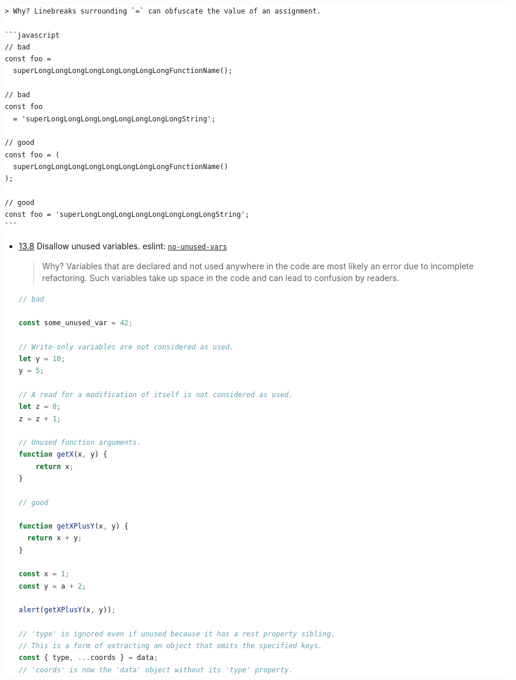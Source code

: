     > Why? Linebreaks surrounding `=` can obfuscate the value of an assignment.

    ```javascript
    // bad
    const foo =
      superLongLongLongLongLongLongLongLongFunctionName();

    // bad
    const foo
      = 'superLongLongLongLongLongLongLongLongString';

    // good
    const foo = (
      superLongLongLongLongLongLongLongLongFunctionName()
    );

    // good
    const foo = 'superLongLongLongLongLongLongLongLongString';
    ```

<a name="variables--no-unused-vars"></a>
  - [13.8](#variables--no-unused-vars) Disallow unused variables. eslint: [`no-unused-vars`](https://eslint.org/docs/rules/no-unused-vars)

    > Why? Variables that are declared and not used anywhere in the code are most likely an error due to incomplete refactoring. Such variables take up space in the code and can lead to confusion by readers.

    ```javascript
    // bad

    const some_unused_var = 42;

    // Write-only variables are not considered as used.
    let y = 10;
    y = 5;

    // A read for a modification of itself is not considered as used.
    let z = 0;
    z = z + 1;

    // Unused function arguments.
    function getX(x, y) {
        return x;
    }

    // good

    function getXPlusY(x, y) {
      return x + y;
    }

    const x = 1;
    const y = a + 2;

    alert(getXPlusY(x, y));

    // 'type' is ignored even if unused because it has a rest property sibling.
    // This is a form of extracting an object that omits the specified keys.
    const { type, ...coords } = data;
    // 'coords' is now the 'data' object without its 'type' property.
    ```
